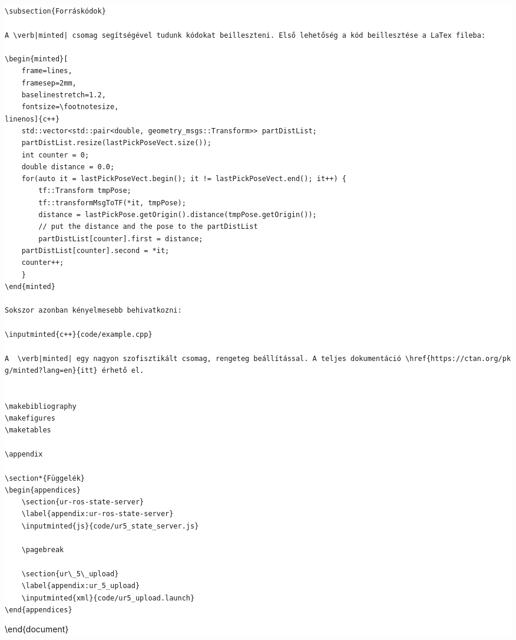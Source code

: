 	 
	    
	\subsection{Forráskódok}	
	
	A \verb|minted| csomag segítségével tudunk kódokat beilleszteni. Első lehetőség a kód beillesztése a LaTex fileba: 
	
	\begin{minted}[
        frame=lines,
        framesep=2mm,
        baselinestretch=1.2,
        fontsize=\footnotesize,
    linenos]{c++}
		std::vector<std::pair<double, geometry_msgs::Transform>> partDistList;
		partDistList.resize(lastPickPoseVect.size());
		int counter = 0;
		double distance = 0.0;
		for(auto it = lastPickPoseVect.begin(); it != lastPickPoseVect.end(); it++) {
			tf::Transform tmpPose;
			tf::transformMsgToTF(*it, tmpPose);
			distance = lastPickPose.getOrigin().distance(tmpPose.getOrigin());
			// put the distance and the pose to the partDistList
			partDistList[counter].first = distance;
		partDistList[counter].second = *it;
		counter++;
		}
	\end{minted}
	
	Sokszor azonban kényelmesebb behivatkozni:
	
	\inputminted{c++}{code/example.cpp}
	
	A  \verb|minted| egy nagyon szofisztikált csomag, rengeteg beállítással. A teljes dokumentáció \href{https://ctan.org/pkg/minted?lang=en}{itt} érhető el.
	
	
    \makebibliography
	\makefigures
	\maketables
	
	\appendix
	
	\section*{Függelék}
	\begin{appendices}
		\section{ur-ros-state-server} 
		\label{appendix:ur-ros-state-server}
		\inputminted{js}{code/ur5_state_server.js}
		
		\pagebreak
		
		\section{ur\_5\_upload}
		\label{appendix:ur_5_upload}
		\inputminted{xml}{code/ur5_upload.launch}
	\end{appendices}
\end{document}


